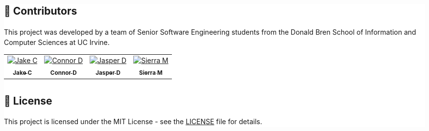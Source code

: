 ## 👥 Contributors

This project was developed by a team of Senior Software Engineering students from the Donald Bren School of Information and Computer Sciences at UC Irvine.

<table>
  <tr>
    <td align="center">
      <a href="https://github.com/CakeJamble">
        <img src="https://github.com/CakeJamble.png" width="100px" alt="Jake C"/>
        <br />
        <sub><b>Jake C</b></sub>
      </a>
    </td>
    <td align="center">
      <a href="https://github.com/connor-darling">
        <img src="https://github.com/connor-darling.png" width="100px" alt="Connor D"/>
        <br />
        <sub><b>Connor D</b></sub>
      </a>
    </td>
    <td align="center">
      <a href="https://github.com/jasperdoan">
        <img src="https://github.com/jasperdoan.png" width="100px" alt="Jasper D"/>
        <br />
        <sub><b>Jasper D</b></sub>
      </a>
    </td>
    <td align="center">
      <a href="https://github.com/mcdipples">
        <img src="https://github.com/mcdipples.png" width="100px" alt="Sierra M"/>
        <br />
        <sub><b>Sierra M</b></sub>
      </a>
    </td>
  </tr>
</table>

## 📄 License

This project is licensed under the MIT License - see the [LICENSE](LICENSE) file for details.
